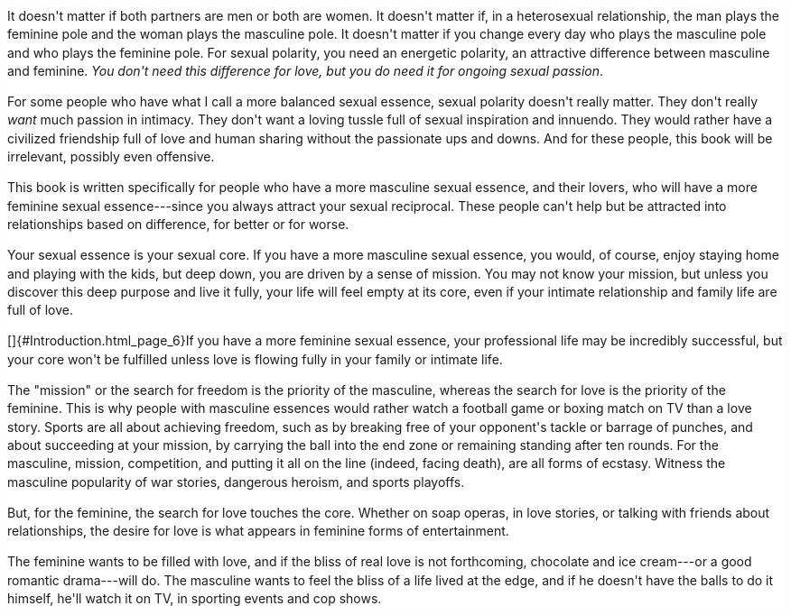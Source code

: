 It doesn't matter if both partners are men or both are women. It doesn't
matter if, in a heterosexual relationship, the man plays the feminine
pole and the woman plays the masculine pole. It doesn't matter if you
change every day who plays the masculine pole and who plays the feminine
pole. For sexual polarity, you need an energetic polarity, an attractive
difference between masculine and feminine. *You don't need this
difference for love, but you do need it for ongoing sexual passion*.

For some people who have what I call a more balanced sexual essence,
sexual polarity doesn't really matter. They don't really *want* much
passion in intimacy. They don't want a loving tussle full of sexual
inspiration and innuendo. They would rather have a civilized friendship
full of love and human sharing without the passionate ups and downs. And
for these people, this book will be irrelevant, possibly even offensive.

This book is written specifically for people who have a more masculine
sexual essence, and their lovers, who will have a more feminine sexual
essence---since you always attract your sexual reciprocal. These people
can't help but be attracted into relationships based on difference, for
better or for worse.

Your sexual essence is your sexual core. If you have a more masculine
sexual essence, you would, of course, enjoy staying home and playing
with the kids, but deep down, you are driven by a sense of mission. You
may not know your mission, but unless you discover this deep purpose and
live it fully, your life will feel empty at its core, even if your
intimate relationship and family life are full of love.

[]{#Introduction.html_page_6}If you have a more feminine sexual essence,
your professional life may be incredibly successful, but your core won't
be fulfilled unless love is flowing fully in your family or intimate
life.

The "mission" or the search for freedom is the priority of the
masculine, whereas the search for love is the priority of the feminine.
This is why people with masculine essences would rather watch a football
game or boxing match on TV than a love story. Sports are all about
achieving freedom, such as by breaking free of your opponent's tackle or
barrage of punches, and about succeeding at your mission, by carrying
the ball into the end zone or remaining standing after ten rounds. For
the masculine, mission, competition, and putting it all on the line
(indeed, facing death), are all forms of ecstasy. Witness the masculine
popularity of war stories, dangerous heroism, and sports playoffs.

But, for the feminine, the search for love touches the core. Whether on
soap operas, in love stories, or talking with friends about
relationships, the desire for love is what appears in feminine forms of
entertainment.

The feminine wants to be filled with love, and if the bliss of real love
is not forthcoming, chocolate and ice cream---or a good romantic
drama---will do. The masculine wants to feel the bliss of a life lived
at the edge, and if he doesn't have the balls to do it himself, he'll
watch it on TV, in sporting events and cop shows.
